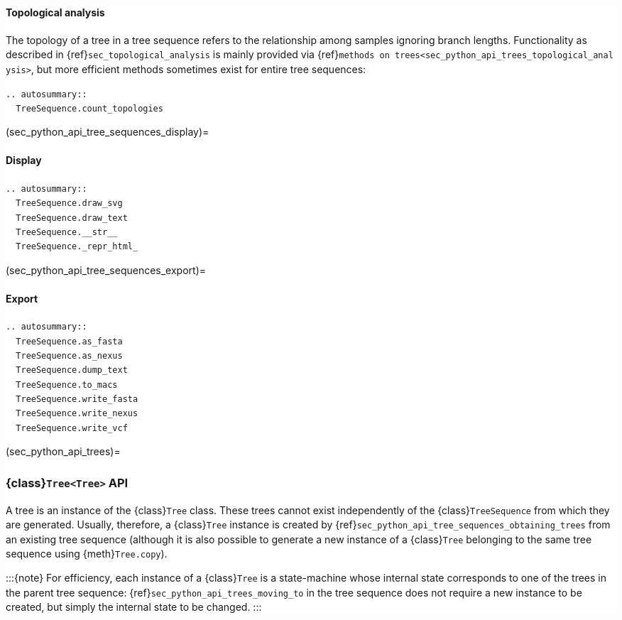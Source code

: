 #### Topological analysis

The topology of a tree in a tree sequence refers to the relationship among
samples ignoring branch lengths. Functionality as described in
{ref}`sec_topological_analysis` is mainly provided via
{ref}`methods on trees<sec_python_api_trees_topological_analysis>`, but more
efficient methods sometimes exist for entire tree sequences:

```{eval-rst}
.. autosummary::
  TreeSequence.count_topologies
```

(sec_python_api_tree_sequences_display)=

#### Display

```{eval-rst}
.. autosummary::
  TreeSequence.draw_svg
  TreeSequence.draw_text
  TreeSequence.__str__
  TreeSequence._repr_html_
```


(sec_python_api_tree_sequences_export)=

#### Export
```{eval-rst}
.. autosummary::
  TreeSequence.as_fasta
  TreeSequence.as_nexus
  TreeSequence.dump_text
  TreeSequence.to_macs
  TreeSequence.write_fasta
  TreeSequence.write_nexus
  TreeSequence.write_vcf
```


(sec_python_api_trees)=

### {class}`Tree<Tree>` API

A tree is an instance of the {class}`Tree` class. These trees cannot exist
independently of the {class}`TreeSequence` from which they are generated.
Usually, therefore, a {class}`Tree` instance is created by
{ref}`sec_python_api_tree_sequences_obtaining_trees` from an existing tree
sequence (although it is also possible to generate a new instance of a
{class}`Tree` belonging to the same tree sequence using {meth}`Tree.copy`).

:::{note}
For efficiency, each instance of a {class}`Tree` is a state-machine
whose internal state corresponds to one of the trees in the parent tree sequence:
{ref}`sec_python_api_trees_moving_to` in the tree sequence does not require a
new instance to be created, but simply the internal state to be changed.
:::
